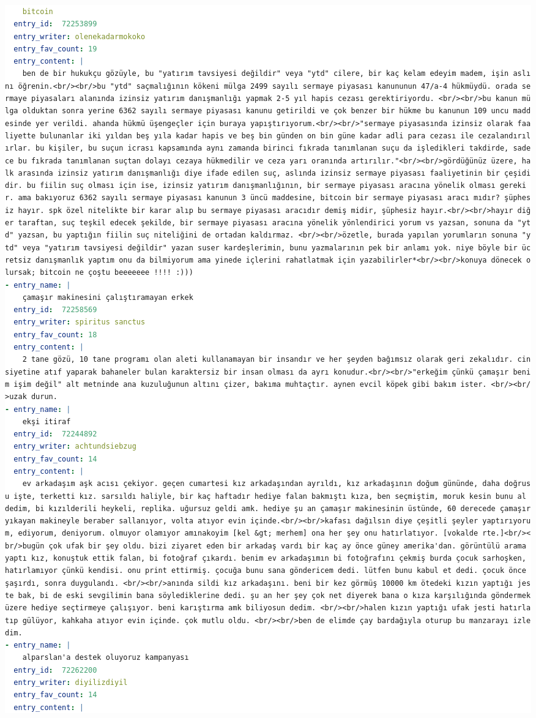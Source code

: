 ```yaml
    bitcoin
  entry_id:  72253899
  entry_writer: olenekadarmokoko
  entry_fav_count: 19
  entry_content: |
    ben de bir hukukçu gözüyle, bu "yatırım tavsiyesi değildir" veya "ytd" cilere, bir kaç kelam edeyim madem, işin aslını öğrenin.<br/><br/>bu "ytd" saçmalığının kökeni mülga 2499 sayılı sermaye piyasası kanununun 47/a-4 hükmüydü. orada sermaye piyasaları alanında izinsiz yatırım danışmanlığı yapmak 2-5 yıl hapis cezası gerektiriyordu. <br/><br/>bu kanun mülga olduktan sonra yerine 6362 sayılı sermaye piyasası kanunu getirildi ve çok benzer bir hükme bu kanunun 109 uncu maddesinde yer verildi. ahanda hükmü üşengeçler için buraya yapıştırıyorum.<br/><br/>"sermaye piyasasında izinsiz olarak faaliyette bulunanlar iki yıldan beş yıla kadar hapis ve beş bin günden on bin güne kadar adli para cezası ile cezalandırılırlar. bu kişiler, bu suçun icrası kapsamında aynı zamanda birinci fıkrada tanımlanan suçu da işledikleri takdirde, sadece bu fıkrada tanımlanan suçtan dolayı cezaya hükmedilir ve ceza yarı oranında artırılır."<br/><br/>gördüğünüz üzere, halk arasında izinsiz yatırım danışmanlığı diye ifade edilen suç, aslında izinsiz sermaye piyasası faaliyetinin bir çeşididir. bu fiilin suç olması için ise, izinsiz yatırım danışmanlığının, bir sermaye piyasası aracına yönelik olması gerekir. ama bakıyoruz 6362 sayılı sermaye piyasası kanunun 3 üncü maddesine, bitcoin bir sermaye piyasası aracı mıdır? şüphesiz hayır. spk özel nitelikte bir karar alıp bu sermaye piyasası aracıdır demiş midir, şüphesiz hayır.<br/><br/>hayır diğer taraftan, suç teşkil edecek şekilde, bir sermaye piyasası aracına yönelik yönlendirici yorum vs yazsan, sonuna da "ytd" yazsan, bu yaptığın fiilin suç niteliğini de ortadan kaldırmaz. <br/><br/>özetle, burada yapılan yorumların sonuna "ytd" veya "yatırım tavsiyesi değildir" yazan suser kardeşlerimin, bunu yazmalarının pek bir anlamı yok. niye böyle bir ücretsiz danışmanlık yaptım onu da bilmiyorum ama yinede içlerini rahatlatmak için yazabilirler*<br/><br/>konuya dönecek olursak; bitcoin ne çoştu beeeeeee !!!! :)))
- entry_name: |
    çamaşır makinesini çalıştıramayan erkek
  entry_id:  72258569
  entry_writer: spiritus sanctus
  entry_fav_count: 18
  entry_content: |
    2 tane gözü, 10 tane programı olan aleti kullanamayan bir insandır ve her şeyden bağımsız olarak geri zekalıdır. cinsiyetine atıf yaparak bahaneler bulan karaktersiz bir insan olması da ayrı konudur.<br/><br/>"erkeğim çünkü çamaşır benim işim değil" alt metninde ana kuzuluğunun altını çizer, bakıma muhtaçtır. aynen evcil köpek gibi bakım ister. <br/><br/>uzak durun.
- entry_name: |
    ekşi itiraf
  entry_id:  72244892
  entry_writer: achtundsiebzug
  entry_fav_count: 14
  entry_content: |
    ev arkadaşım aşk acısı çekiyor. geçen cumartesi kız arkadaşından ayrıldı, kız arkadaşının doğum gününde, daha doğrusu işte, terketti kız. sarsıldı haliyle, bir kaç haftadır hediye falan bakmıştı kıza, ben seçmiştim, moruk kesin bunu al dedim, bi kızılderili heykeli, replika. uğursuz geldi amk. hediye şu an çamaşır makinesinin üstünde, 60 derecede çamaşır yıkayan makineyle beraber sallanıyor, volta atıyor evin içinde.<br/><br/>kafası dağılsın diye çeşitli şeyler yaptırıyorum, ediyorum, deniyorum. olmuyor olamıyor amınakoyim [kel &gt; merhem] ona her şey onu hatırlatıyor. [vokalde rte.]<br/><br/>bugün çok ufak bir şey oldu. bizi ziyaret eden bir arkadaş vardı bir kaç ay önce güney amerika'dan. görüntülü arama yaptı kız, konuştuk ettik falan, bi fotoğraf çıkardı. benim ev arkadaşımın bi fotoğrafını çekmiş burda çocuk sarhoşken, hatırlamıyor çünkü kendisi. onu print ettirmiş. çocuğa bunu sana göndericem dedi. lütfen bunu kabul et dedi. çocuk önce şaşırdı, sonra duygulandı. <br/><br/>anında sildi kız arkadaşını. beni bir kez görmüş 10000 km ötedeki kızın yaptığı jeste bak, bi de eski sevgilimin bana söylediklerine dedi. şu an her şey çok net diyerek bana o kıza karşılığında göndermek üzere hediye seçtirmeye çalışıyor. beni karıştırma amk biliyosun dedim. <br/><br/>halen kızın yaptığı ufak jesti hatırlatıp gülüyor, kahkaha atıyor evin içinde. çok mutlu oldu. <br/><br/>ben de elimde çay bardağıyla oturup bu manzarayı izledim.
- entry_name: |
    alparslan'a destek oluyoruz kampanyası
  entry_id:  72262200
  entry_writer: diyilizdiyil
  entry_fav_count: 14
  entry_content: |
```